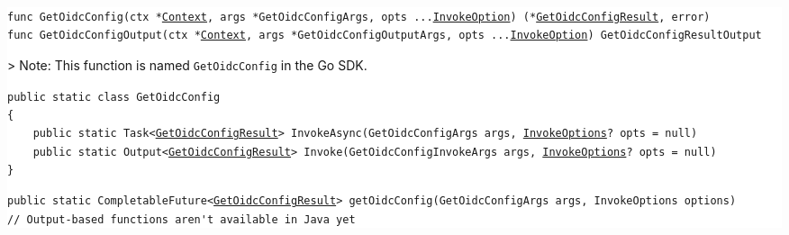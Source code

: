 
<div>
<pulumi-choosable type="language" values="go">
<div class="highlight"><pre class="chroma"><code class="language-go" data-lang="go"
><span class="k">func </span>GetOidcConfig<span class="p">(</span><span class="nx">ctx</span><span class="p"> *</span><span class="nx"><a href="https://pkg.go.dev/github.com/pulumi/pulumi/sdk/v3/go/pulumi?tab=doc#Context">Context</a></span><span class="p">,</span> <span class="nx">args</span><span class="p"> *</span><span class="nx">GetOidcConfigArgs</span><span class="p">,</span> <span class="nx">opts</span><span class="p"> ...</span><span class="nx"><a href="https://pkg.go.dev/github.com/pulumi/pulumi/sdk/v3/go/pulumi?tab=doc#InvokeOption">InvokeOption</a></span><span class="p">) (*<span class="nx"><a href="#result">GetOidcConfigResult</a></span>, error)</span
><span class="k">
func </span>GetOidcConfigOutput<span class="p">(</span><span class="nx">ctx</span><span class="p"> *</span><span class="nx"><a href="https://pkg.go.dev/github.com/pulumi/pulumi/sdk/v3/go/pulumi?tab=doc#Context">Context</a></span><span class="p">,</span> <span class="nx">args</span><span class="p"> *</span><span class="nx">GetOidcConfigOutputArgs</span><span class="p">,</span> <span class="nx">opts</span><span class="p"> ...</span><span class="nx"><a href="https://pkg.go.dev/github.com/pulumi/pulumi/sdk/v3/go/pulumi?tab=doc#InvokeOption">InvokeOption</a></span><span class="p">) GetOidcConfigResultOutput</span
></code></pre></div>

&gt; Note: This function is named `GetOidcConfig` in the Go SDK.

</pulumi-choosable>
</div>


<div>
<pulumi-choosable type="language" values="csharp">
<div class="highlight"><pre class="chroma"><code class="language-csharp" data-lang="csharp"><span class="k">public static class </span><span class="nx">GetOidcConfig </span><span class="p">
{</span><span class="k">
    public static </span>Task&lt;<span class="nx"><a href="#result">GetOidcConfigResult</a></span>> <span class="p">InvokeAsync(</span><span class="nx">GetOidcConfigArgs</span><span class="p"> </span><span class="nx">args<span class="p">,</span> <span class="nx"><a href="/docs/reference/pkg/dotnet/Pulumi/Pulumi.InvokeOptions.html">InvokeOptions</a></span><span class="p">? </span><span class="nx">opts = null<span class="p">)</span><span class="k">
    public static </span>Output&lt;<span class="nx"><a href="#result">GetOidcConfigResult</a></span>> <span class="p">Invoke(</span><span class="nx">GetOidcConfigInvokeArgs</span><span class="p"> </span><span class="nx">args<span class="p">,</span> <span class="nx"><a href="/docs/reference/pkg/dotnet/Pulumi/Pulumi.InvokeOptions.html">InvokeOptions</a></span><span class="p">? </span><span class="nx">opts = null<span class="p">)</span><span class="p">
}</span></code></pre></div>
</pulumi-choosable>
</div>


<div>
<pulumi-choosable type="language" values="java">
<div class="highlight"><pre class="chroma"><code class="language-java" data-lang="java"><span class="k">public static CompletableFuture&lt;<span class="nx"><a href="#result">GetOidcConfigResult</a></span>> </span>getOidcConfig<span class="p">(</span><span class="nx">GetOidcConfigArgs</span><span class="p"> </span><span class="nx">args<span class="p">,</span> <span class="nx">InvokeOptions</span><span class="p"> </span><span class="nx">options<span class="p">)</span>
<span class="c">// Output-based functions aren't available in Java yet</span>
</code></pre></div>
</pulumi-choosable>
</div>
